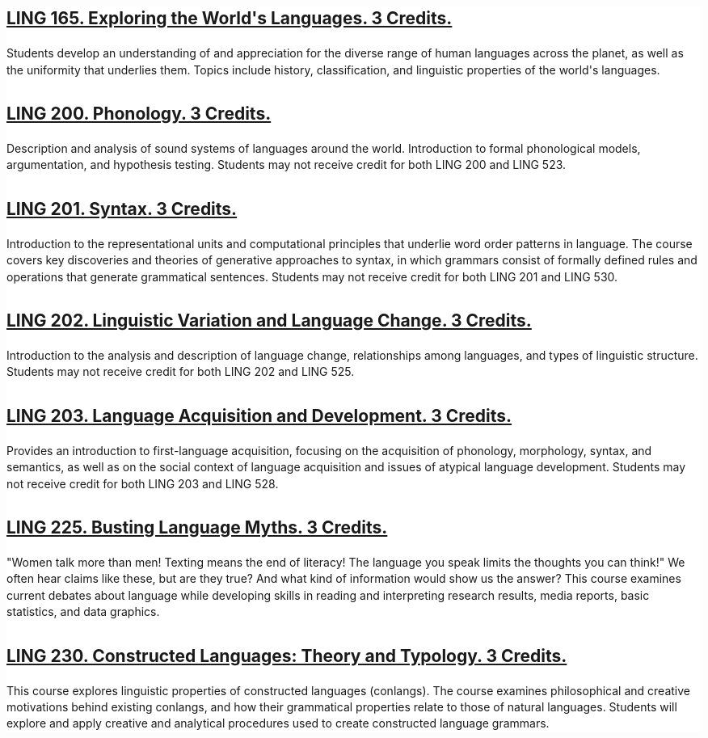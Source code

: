 ## [LING 165. Exploring the World's Languages. 3 Credits.](./LING_165_Exploring_the_Worlds_Languages)

Students develop an understanding of and appreciation for the diverse range of human languages across the planet, as well as the uniformity that underlies them. Topics include history, classification, and linguistic properties of the world's languages.

## [LING 200. Phonology. 3 Credits.](./LING_200_Phonology)

Description and analysis of sound systems of languages around the world. Introduction to formal phonological models, argumentation, and hypothesis testing. Students may not receive credit for both LING 200 and LING 523.

## [LING 201. Syntax. 3 Credits.](./LING_201_Syntax)

Introduction to the representational units and computational principles that underlie word order patterns in language. The course covers key discoveries and theories of generative approaches to syntax, in which grammars consist of formally defined rules and operations that generate grammatical sentences. Students may not receive credit for both LING 201 and LING 530.

## [LING 202. Linguistic Variation and Language Change. 3 Credits.](./LING_202_Linguistic_Variation_and_Language_Change)

Introduction to the analysis and description of language change, relationships among languages, and types of linguistic structure. Students may not receive credit for both LING 202 and LING 525.

## [LING 203. Language Acquisition and Development. 3 Credits.](./LING_203_Language_Acquisition_and_Development)

Provides an introduction to first-language acquisition, focusing on the acquisition of phonology, morphology, syntax, and semantics, as well as on the social context of language acquisition and issues of atypical language development. Students may not receive credit for both LING 203 and LING 528.

## [LING 225. Busting Language Myths. 3 Credits.](./LING_225_Busting_Language_Myths)

"Women talk more than men! Texting means the end of literacy! The language you speak limits the thoughts you can think!" We often hear claims like these, but are they true? And what kind of information would show us the answer? This course examines current debates about language while developing skills in reading and interpreting research results, media reports, basic statistics, and data graphics.

## [LING 230. Constructed Languages: Theory and Typology. 3 Credits.](./LING_230_Constructed_Languages_Theory_and_Typology)

This course explores linguistic properties of constructed languages (conlangs). The course examines philosophical and creative motivations behind existing conlangs, and how their grammatical properties relate to those of natural languages. Students will explore and apply creative and analytical procedures used to create constructed language grammars.
